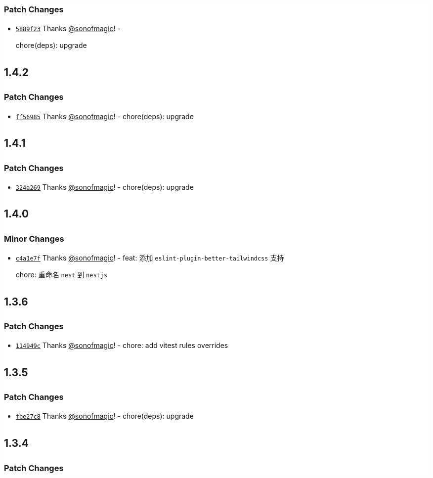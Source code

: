 ### Patch Changes

- [`5889f23`](https://github.com/sonofmagic/dev-configs/commit/5889f234adee6f2fa8365e2be65a7a1c0c659605) Thanks [@sonofmagic](https://github.com/sonofmagic)! - <br/>

  chore(deps): upgrade

## 1.4.2

### Patch Changes

- [`ff56985`](https://github.com/sonofmagic/dev-configs/commit/ff5698537710eb3faedbdf6902d47b50f8243cd0) Thanks [@sonofmagic](https://github.com/sonofmagic)! - chore(deps): upgrade

## 1.4.1

### Patch Changes

- [`324a269`](https://github.com/sonofmagic/dev-configs/commit/324a269f66aba1a8c3a6243a8d77900792508ba8) Thanks [@sonofmagic](https://github.com/sonofmagic)! - chore(deps): upgrade

## 1.4.0

### Minor Changes

- [`c4a1e7f`](https://github.com/sonofmagic/dev-configs/commit/c4a1e7f7511a16d76a507711adf040a41029d063) Thanks [@sonofmagic](https://github.com/sonofmagic)! - feat: 添加 `eslint-plugin-better-tailwindcss` 支持

  chore: 重命名 `nest` 到 `nestjs`

## 1.3.6

### Patch Changes

- [`114949c`](https://github.com/sonofmagic/dev-configs/commit/114949c4212d3094dab363617b58cc755ff018d2) Thanks [@sonofmagic](https://github.com/sonofmagic)! - chore: add vitest rules overrides

## 1.3.5

### Patch Changes

- [`fbe27c8`](https://github.com/sonofmagic/dev-configs/commit/fbe27c8389963d3e19637f6c606a0002c642d246) Thanks [@sonofmagic](https://github.com/sonofmagic)! - chore(deps): upgrade

## 1.3.4

### Patch Changes
